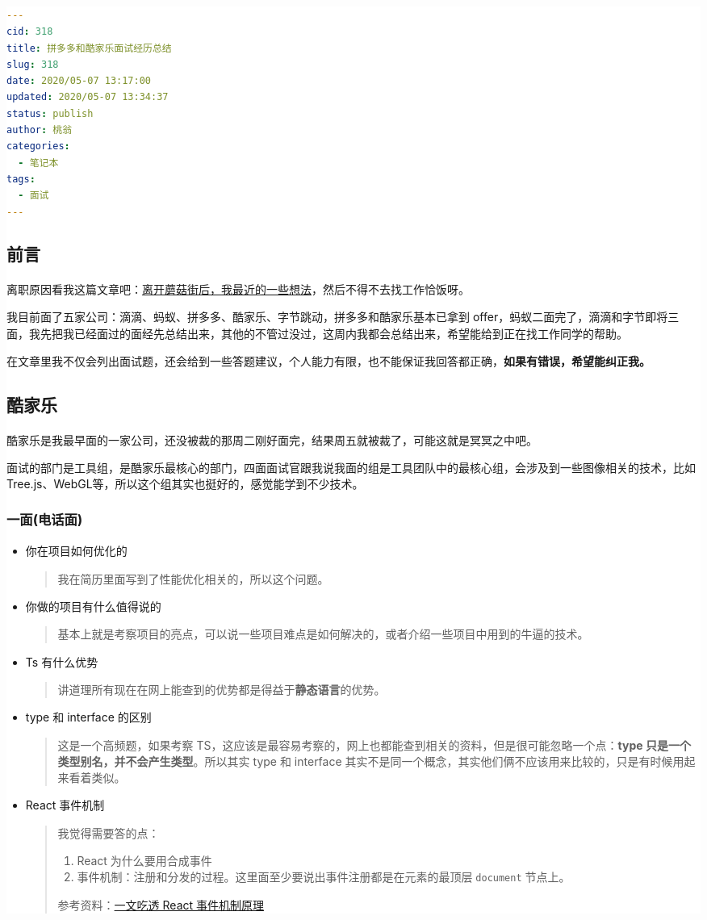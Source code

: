 ```yaml
---
cid: 318
title: 拼多多和酷家乐面试经历总结
slug: 318
date: 2020/05-07 13:17:00
updated: 2020/05-07 13:34:37
status: publish
author: 桃翁
categories: 
  - 笔记本
tags: 
  - 面试
---
```



## 前言

离职原因看我这篇文章吧：[离开蘑菇街后，我最近的一些想法](https://mp.weixin.qq.com/s/v8aSfpxPfuKSXS99jV5jaw)，然后不得不去找工作恰饭呀。

我目前面了五家公司：滴滴、蚂蚁、拼多多、酷家乐、字节跳动，拼多多和酷家乐基本已拿到 offer，蚂蚁二面完了，滴滴和字节即将三面，我先把我已经面过的面经先总结出来，其他的不管过没过，这周内我都会总结出来，希望能给到正在找工作同学的帮助。

在文章里我不仅会列出面试题，还会给到一些答题建议，个人能力有限，也不能保证我回答都正确，**如果有错误，希望能纠正我。**

## 酷家乐

酷家乐是我最早面的一家公司，还没被裁的那周二刚好面完，结果周五就被裁了，可能这就是冥冥之中吧。

面试的部门是工具组，是酷家乐最核心的部门，四面面试官跟我说我面的组是工具团队中的最核心组，会涉及到一些图像相关的技术，比如 Tree.js、WebGL等，所以这个组其实也挺好的，感觉能学到不少技术。

### 一面(电话面)

- 你在项目如何优化的

  > 我在简历里面写到了性能优化相关的，所以这个问题。

* 你做的项目有什么值得说的

  > 基本上就是考察项目的亮点，可以说一些项目难点是如何解决的，或者介绍一些项目中用到的牛逼的技术。

* Ts 有什么优势

  > 讲道理所有现在在网上能查到的优势都是得益于**静态语言**的优势。

* type 和 interface 的区别

  > 这是一个高频题，如果考察 TS，这应该是最容易考察的，网上也都能查到相关的资料，但是很可能忽略一个点：**type 只是一个类型别名，并不会产生类型**。所以其实 type 和 interface 其实不是同一个概念，其实他们俩不应该用来比较的，只是有时候用起来看着类似。

* React 事件机制

  > 我觉得需要答的点：
  >
  > 1. React 为什么要用合成事件
  > 2. 事件机制：注册和分发的过程。这里面至少要说出事件注册都是在元素的最顶层 `document` 节点上。
  >
  > 参考资料：[一文吃透 React 事件机制原理](https://toutiao.io/posts/28of14w/preview)
